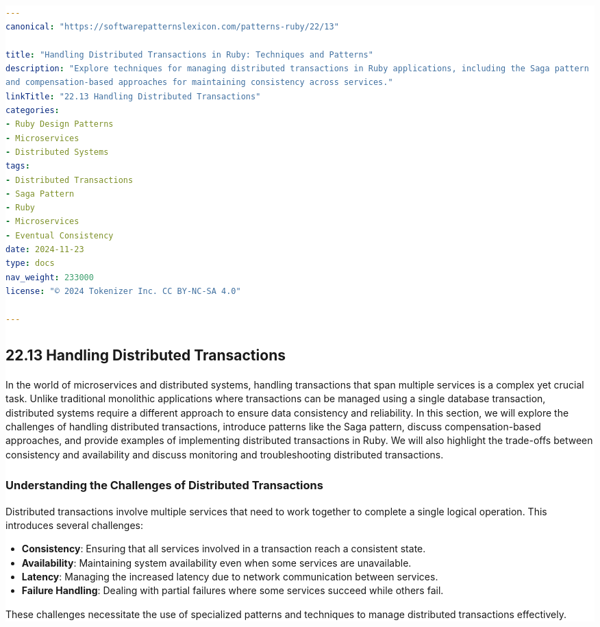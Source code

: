 ```yaml
---
canonical: "https://softwarepatternslexicon.com/patterns-ruby/22/13"

title: "Handling Distributed Transactions in Ruby: Techniques and Patterns"
description: "Explore techniques for managing distributed transactions in Ruby applications, including the Saga pattern and compensation-based approaches for maintaining consistency across services."
linkTitle: "22.13 Handling Distributed Transactions"
categories:
- Ruby Design Patterns
- Microservices
- Distributed Systems
tags:
- Distributed Transactions
- Saga Pattern
- Ruby
- Microservices
- Eventual Consistency
date: 2024-11-23
type: docs
nav_weight: 233000
license: "© 2024 Tokenizer Inc. CC BY-NC-SA 4.0"

---
```


## 22.13 Handling Distributed Transactions

In the world of microservices and distributed systems, handling transactions that span multiple services is a complex yet crucial task. Unlike traditional monolithic applications where transactions can be managed using a single database transaction, distributed systems require a different approach to ensure data consistency and reliability. In this section, we will explore the challenges of handling distributed transactions, introduce patterns like the Saga pattern, discuss compensation-based approaches, and provide examples of implementing distributed transactions in Ruby. We will also highlight the trade-offs between consistency and availability and discuss monitoring and troubleshooting distributed transactions.

### Understanding the Challenges of Distributed Transactions

Distributed transactions involve multiple services that need to work together to complete a single logical operation. This introduces several challenges:

- **Consistency**: Ensuring that all services involved in a transaction reach a consistent state.
- **Availability**: Maintaining system availability even when some services are unavailable.
- **Latency**: Managing the increased latency due to network communication between services.
- **Failure Handling**: Dealing with partial failures where some services succeed while others fail.

These challenges necessitate the use of specialized patterns and techniques to manage distributed transactions effectively.
